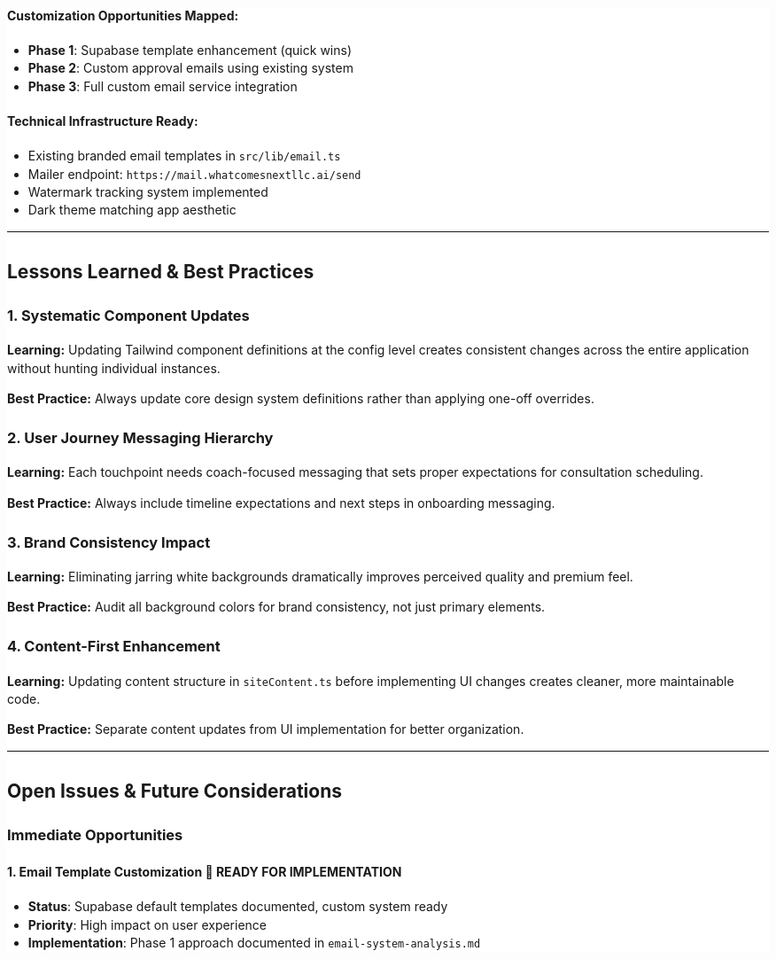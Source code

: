 #### **Customization Opportunities Mapped:**
- **Phase 1**: Supabase template enhancement (quick wins)
- **Phase 2**: Custom approval emails using existing system
- **Phase 3**: Full custom email service integration

#### **Technical Infrastructure Ready:**
- Existing branded email templates in `src/lib/email.ts`
- Mailer endpoint: `https://mail.whatcomesnextllc.ai/send`
- Watermark tracking system implemented
- Dark theme matching app aesthetic

---

## Lessons Learned & Best Practices

### **1. Systematic Component Updates**
**Learning:** Updating Tailwind component definitions at the config level creates consistent changes across the entire application without hunting individual instances.

**Best Practice:** Always update core design system definitions rather than applying one-off overrides.

### **2. User Journey Messaging Hierarchy**
**Learning:** Each touchpoint needs coach-focused messaging that sets proper expectations for consultation scheduling.

**Best Practice:** Always include timeline expectations and next steps in onboarding messaging.

### **3. Brand Consistency Impact**
**Learning:** Eliminating jarring white backgrounds dramatically improves perceived quality and premium feel.

**Best Practice:** Audit all background colors for brand consistency, not just primary elements.

### **4. Content-First Enhancement**
**Learning:** Updating content structure in `siteContent.ts` before implementing UI changes creates cleaner, more maintainable code.

**Best Practice:** Separate content updates from UI implementation for better organization.

---

## Open Issues & Future Considerations

### **Immediate Opportunities**

#### **1. Email Template Customization** 🔄 READY FOR IMPLEMENTATION
- **Status**: Supabase default templates documented, custom system ready
- **Priority**: High impact on user experience
- **Implementation**: Phase 1 approach documented in `email-system-analysis.md`

